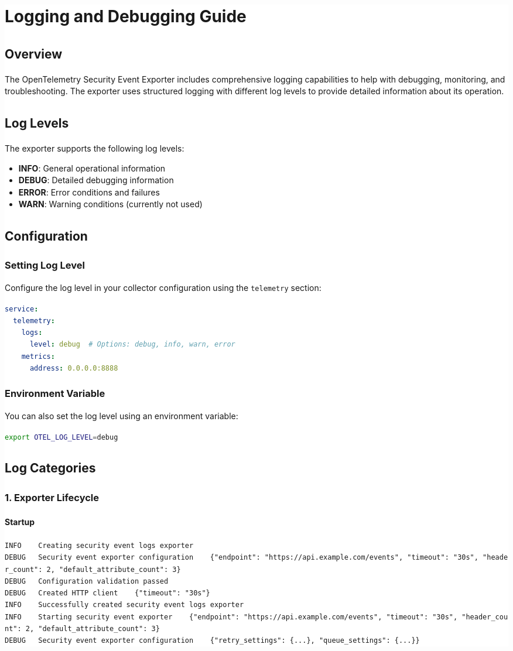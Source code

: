 # Logging and Debugging Guide

## Overview

The OpenTelemetry Security Event Exporter includes comprehensive logging capabilities to help with debugging, monitoring, and troubleshooting. The exporter uses structured logging with different log levels to provide detailed information about its operation.

## Log Levels

The exporter supports the following log levels:

- **INFO**: General operational information
- **DEBUG**: Detailed debugging information
- **ERROR**: Error conditions and failures
- **WARN**: Warning conditions (currently not used)

## Configuration

### Setting Log Level

Configure the log level in your collector configuration using the `telemetry` section:

```yaml
service:
  telemetry:
    logs:
      level: debug  # Options: debug, info, warn, error
    metrics:
      address: 0.0.0.0:8888
```

### Environment Variable

You can also set the log level using an environment variable:

```bash
export OTEL_LOG_LEVEL=debug
```

## Log Categories

### 1. Exporter Lifecycle

#### Startup
```
INFO    Creating security event logs exporter
DEBUG   Security event exporter configuration    {"endpoint": "https://api.example.com/events", "timeout": "30s", "header_count": 2, "default_attribute_count": 3}
DEBUG   Configuration validation passed
DEBUG   Created HTTP client    {"timeout": "30s"}
INFO    Successfully created security event logs exporter
INFO    Starting security event exporter    {"endpoint": "https://api.example.com/events", "timeout": "30s", "header_count": 2, "default_attribute_count": 3}
DEBUG   Security event exporter configuration    {"retry_settings": {...}, "queue_settings": {...}}
```
